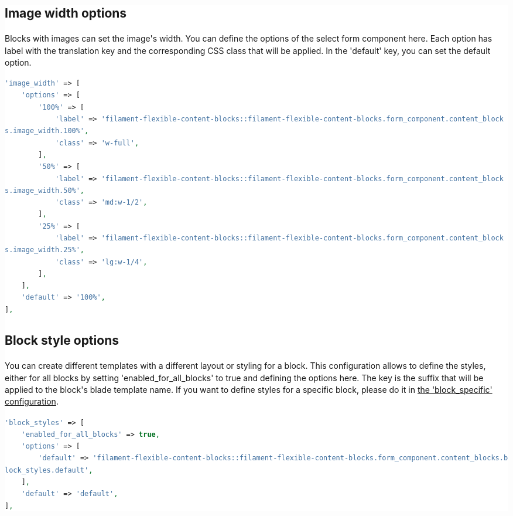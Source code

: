 ## Image width options

Blocks with images can set the image's width. You can define the options of the select form
component here. Each option has label with the translation key and the corresponding CSS class that will be applied.
In the 'default' key, you can set the default option.

```php 
'image_width' => [
    'options' => [
        '100%' => [
            'label' => 'filament-flexible-content-blocks::filament-flexible-content-blocks.form_component.content_blocks.image_width.100%',
            'class' => 'w-full',
        ],
        '50%' => [
            'label' => 'filament-flexible-content-blocks::filament-flexible-content-blocks.form_component.content_blocks.image_width.50%',
            'class' => 'md:w-1/2',
        ],
        '25%' => [
            'label' => 'filament-flexible-content-blocks::filament-flexible-content-blocks.form_component.content_blocks.image_width.25%',
            'class' => 'lg:w-1/4',
        ],
    ],
    'default' => '100%',
],
```

## Block style options

You can create different templates with a different layout or styling for a block. This configuration allows to 
define the styles, either for all blocks by setting 'enabled_for_all_blocks' to true and defining the options here.
The key is the suffix that will be applied to the block's blade template name. If you want to define styles for a 
specific block, please do it in [the 'block_specific' configuration](#block-specific-configuration).

```php 
'block_styles' => [
    'enabled_for_all_blocks' => true,
    'options' => [
        'default' => 'filament-flexible-content-blocks::filament-flexible-content-blocks.form_component.content_blocks.block_styles.default',
    ],
    'default' => 'default',
],
```
